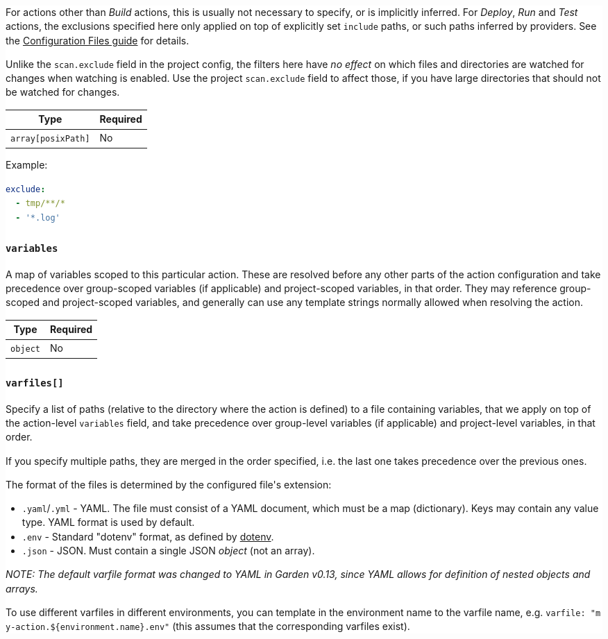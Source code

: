 For actions other than _Build_ actions, this is usually not necessary to specify, or is implicitly inferred. For _Deploy_, _Run_ and _Test_ actions, the exclusions specified here only applied on top of explicitly set `include` paths, or such paths inferred by providers. See the [Configuration Files guide](https://docs.garden.io/bonsai-0.13/using-garden/configuration-overview#including-excluding-files-and-directories) for details.

Unlike the `scan.exclude` field in the project config, the filters here have _no effect_ on which files and directories are watched for changes when watching is enabled. Use the project `scan.exclude` field to affect those, if you have large directories that should not be watched for changes.

| Type               | Required |
| ------------------ | -------- |
| `array[posixPath]` | No       |

Example:

```yaml
exclude:
  - tmp/**/*
  - '*.log'
```

### `variables`

A map of variables scoped to this particular action. These are resolved before any other parts of the action configuration and take precedence over group-scoped variables (if applicable) and project-scoped variables, in that order. They may reference group-scoped and project-scoped variables, and generally can use any template strings normally allowed when resolving the action.

| Type     | Required |
| -------- | -------- |
| `object` | No       |

### `varfiles[]`

Specify a list of paths (relative to the directory where the action is defined) to a file containing variables, that we apply on top of the action-level `variables` field, and take precedence over group-level variables (if applicable) and project-level variables, in that order.

If you specify multiple paths, they are merged in the order specified, i.e. the last one takes precedence over the previous ones.

The format of the files is determined by the configured file's extension:

* `.yaml`/`.yml` - YAML. The file must consist of a YAML document, which must be a map (dictionary). Keys may contain any value type. YAML format is used by default.
* `.env` - Standard "dotenv" format, as defined by [dotenv](https://github.com/motdotla/dotenv#rules).
* `.json` - JSON. Must contain a single JSON _object_ (not an array).

_NOTE: The default varfile format was changed to YAML in Garden v0.13, since YAML allows for definition of nested objects and arrays._

To use different varfiles in different environments, you can template in the environment name to the varfile name, e.g. `varfile: "my-action.${environment.name}.env"` (this assumes that the corresponding varfiles exist).
